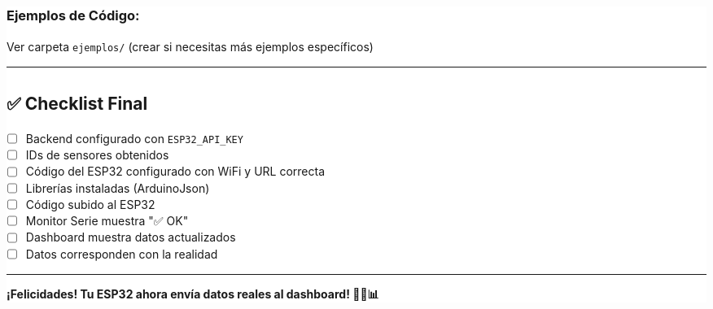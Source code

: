 ### Ejemplos de Código:

Ver carpeta `ejemplos/` (crear si necesitas más ejemplos específicos)

---

## ✅ Checklist Final

- [ ] Backend configurado con `ESP32_API_KEY`
- [ ] IDs de sensores obtenidos
- [ ] Código del ESP32 configurado con WiFi y URL correcta
- [ ] Librerías instaladas (ArduinoJson)
- [ ] Código subido al ESP32
- [ ] Monitor Serie muestra "✅ OK"
- [ ] Dashboard muestra datos actualizados
- [ ] Datos corresponden con la realidad

---

**¡Felicidades! Tu ESP32 ahora envía datos reales al dashboard! 🎉🔌📊**



